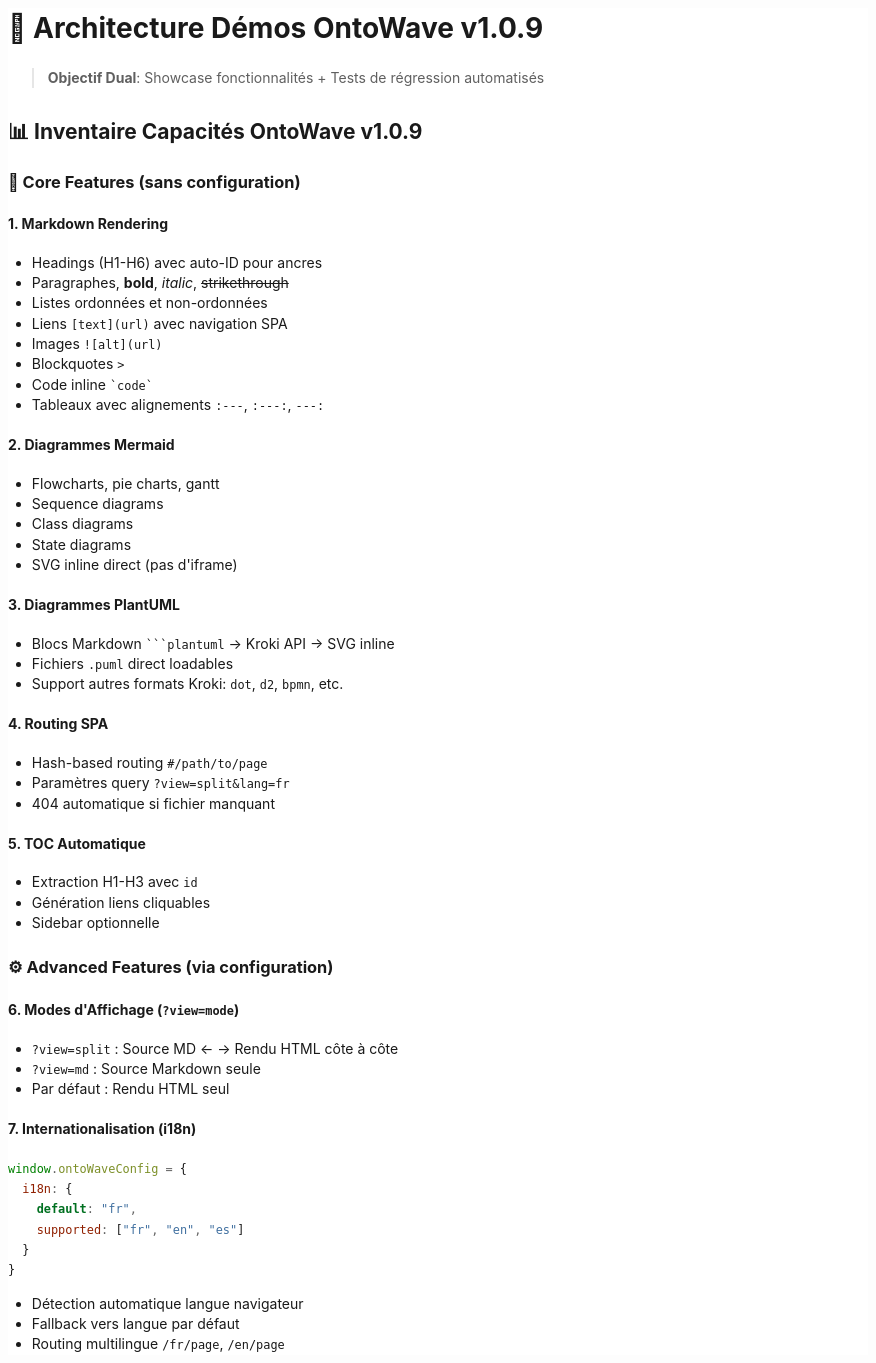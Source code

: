 # 🎯 Architecture Démos OntoWave v1.0.9

> **Objectif Dual**: Showcase fonctionnalités + Tests de régression automatisés

## 📊 Inventaire Capacités OntoWave v1.0.9

### 🔹 Core Features (sans configuration)

#### 1. **Markdown Rendering**
- Headings (H1-H6) avec auto-ID pour ancres
- Paragraphes, **bold**, *italic*, ~~strikethrough~~
- Listes ordonnées et non-ordonnées
- Liens `[text](url)` avec navigation SPA
- Images `![alt](url)`
- Blockquotes `>`
- Code inline `` `code` ``
- Tableaux avec alignements `:---`, `:---:`, `---:`

#### 2. **Diagrammes Mermaid** 
- Flowcharts, pie charts, gantt
- Sequence diagrams
- Class diagrams
- State diagrams
- SVG inline direct (pas d'iframe)

#### 3. **Diagrammes PlantUML**
- Blocs Markdown ` ```plantuml ` → Kroki API → SVG inline
- Fichiers `.puml` direct loadables
- Support autres formats Kroki: `dot`, `d2`, `bpmn`, etc.

#### 4. **Routing SPA**
- Hash-based routing `#/path/to/page`
- Paramètres query `?view=split&lang=fr`
- 404 automatique si fichier manquant

#### 5. **TOC Automatique**
- Extraction H1-H3 avec `id`
- Génération liens cliquables
- Sidebar optionnelle

### ⚙️ Advanced Features (via configuration)

#### 6. **Modes d'Affichage** (`?view=mode`)
- `?view=split` : Source MD ← → Rendu HTML côte à côte
- `?view=md` : Source Markdown seule
- Par défaut : Rendu HTML seul

#### 7. **Internationalisation (i18n)**
```javascript
window.ontoWaveConfig = {
  i18n: {
    default: "fr",
    supported: ["fr", "en", "es"]
  }
}
```
- Détection automatique langue navigateur
- Fallback vers langue par défaut
- Routing multilingue `/fr/page`, `/en/page`
